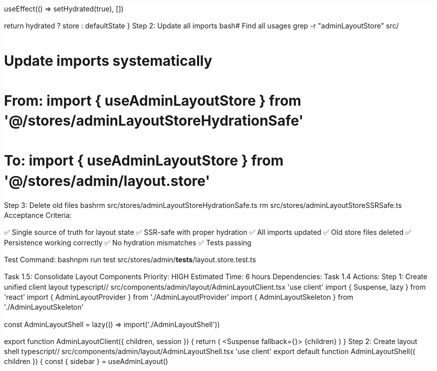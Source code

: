   useEffect(() => setHydrated(true), [])
  
  return hydrated ? store : defaultState
}
Step 2: Update all imports
bash# Find all usages
grep -r "adminLayoutStore" src/

# Update imports systematically
# From: import { useAdminLayoutStore } from '@/stores/adminLayoutStoreHydrationSafe'
# To: import { useAdminLayoutStore } from '@/stores/admin/layout.store'
Step 3: Delete old files
bashrm src/stores/adminLayoutStoreHydrationSafe.ts
rm src/stores/adminLayoutStoreSSRSafe.ts
Acceptance Criteria:

✅ Single source of truth for layout state
✅ SSR-safe with proper hydration
✅ All imports updated
✅ Old store files deleted
✅ Persistence working correctly
✅ No hydration mismatches
✅ Tests passing

Test Command:
bashnpm run test src/stores/admin/__tests__/layout.store.test.ts

Task 1.5: Consolidate Layout Components
Priority: HIGH
Estimated Time: 6 hours
Dependencies: Task 1.4
Actions:
Step 1: Create unified client layout
typescript// src/components/admin/layout/AdminLayoutClient.tsx
'use client'
import { Suspense, lazy } from 'react'
import { AdminLayoutProvider } from './AdminLayoutProvider'
import { AdminLayoutSkeleton } from './AdminLayoutSkeleton'

const AdminLayoutShell = lazy(() => import('./AdminLayoutShell'))

export function AdminLayoutClient({ children, session }) {
  return (
    <AdminLayoutProvider session={session}>
      <Suspense fallback={<AdminLayoutSkeleton />}>
        <AdminLayoutShell>{children}</AdminLayoutShell>
      </Suspense>
    </AdminLayoutProvider>
  )
}
Step 2: Create layout shell
typescript// src/components/admin/layout/AdminLayoutShell.tsx
'use client'
export default function AdminLayoutShell({ children }) {
  const { sidebar } = useAdminLayout()
  